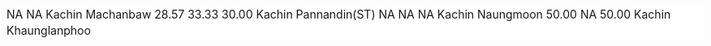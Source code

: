 <td style="text-align:right;">
NA
</td>
<td style="text-align:right;">
NA
</td>
</tr>
<tr>
<td style="text-align:left;">
Kachin
</td>
<td style="text-align:left;">
Machanbaw
</td>
<td style="text-align:right;">
28.57
</td>
<td style="text-align:right;">
33.33
</td>
<td style="text-align:right;">
30.00
</td>
</tr>
<tr>
<td style="text-align:left;">
Kachin
</td>
<td style="text-align:left;">
Pannandin(ST)
</td>
<td style="text-align:right;">
NA
</td>
<td style="text-align:right;">
NA
</td>
<td style="text-align:right;">
NA
</td>
</tr>
<tr>
<td style="text-align:left;">
Kachin
</td>
<td style="text-align:left;">
Naungmoon
</td>
<td style="text-align:right;">
50.00
</td>
<td style="text-align:right;">
NA
</td>
<td style="text-align:right;">
50.00
</td>
</tr>
<tr>
<td style="text-align:left;">
Kachin
</td>
<td style="text-align:left;">
Khaunglanphoo